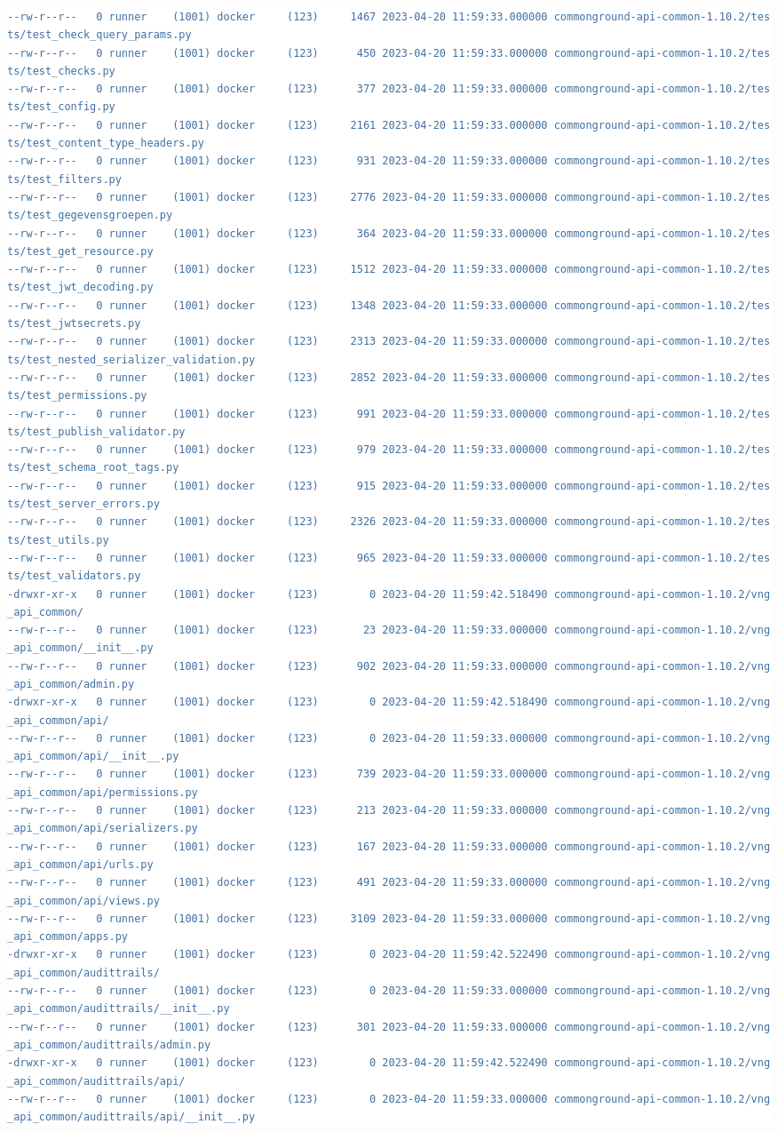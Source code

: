 ```diff
--rw-r--r--   0 runner    (1001) docker     (123)     1467 2023-04-20 11:59:33.000000 commonground-api-common-1.10.2/tests/test_check_query_params.py
--rw-r--r--   0 runner    (1001) docker     (123)      450 2023-04-20 11:59:33.000000 commonground-api-common-1.10.2/tests/test_checks.py
--rw-r--r--   0 runner    (1001) docker     (123)      377 2023-04-20 11:59:33.000000 commonground-api-common-1.10.2/tests/test_config.py
--rw-r--r--   0 runner    (1001) docker     (123)     2161 2023-04-20 11:59:33.000000 commonground-api-common-1.10.2/tests/test_content_type_headers.py
--rw-r--r--   0 runner    (1001) docker     (123)      931 2023-04-20 11:59:33.000000 commonground-api-common-1.10.2/tests/test_filters.py
--rw-r--r--   0 runner    (1001) docker     (123)     2776 2023-04-20 11:59:33.000000 commonground-api-common-1.10.2/tests/test_gegevensgroepen.py
--rw-r--r--   0 runner    (1001) docker     (123)      364 2023-04-20 11:59:33.000000 commonground-api-common-1.10.2/tests/test_get_resource.py
--rw-r--r--   0 runner    (1001) docker     (123)     1512 2023-04-20 11:59:33.000000 commonground-api-common-1.10.2/tests/test_jwt_decoding.py
--rw-r--r--   0 runner    (1001) docker     (123)     1348 2023-04-20 11:59:33.000000 commonground-api-common-1.10.2/tests/test_jwtsecrets.py
--rw-r--r--   0 runner    (1001) docker     (123)     2313 2023-04-20 11:59:33.000000 commonground-api-common-1.10.2/tests/test_nested_serializer_validation.py
--rw-r--r--   0 runner    (1001) docker     (123)     2852 2023-04-20 11:59:33.000000 commonground-api-common-1.10.2/tests/test_permissions.py
--rw-r--r--   0 runner    (1001) docker     (123)      991 2023-04-20 11:59:33.000000 commonground-api-common-1.10.2/tests/test_publish_validator.py
--rw-r--r--   0 runner    (1001) docker     (123)      979 2023-04-20 11:59:33.000000 commonground-api-common-1.10.2/tests/test_schema_root_tags.py
--rw-r--r--   0 runner    (1001) docker     (123)      915 2023-04-20 11:59:33.000000 commonground-api-common-1.10.2/tests/test_server_errors.py
--rw-r--r--   0 runner    (1001) docker     (123)     2326 2023-04-20 11:59:33.000000 commonground-api-common-1.10.2/tests/test_utils.py
--rw-r--r--   0 runner    (1001) docker     (123)      965 2023-04-20 11:59:33.000000 commonground-api-common-1.10.2/tests/test_validators.py
-drwxr-xr-x   0 runner    (1001) docker     (123)        0 2023-04-20 11:59:42.518490 commonground-api-common-1.10.2/vng_api_common/
--rw-r--r--   0 runner    (1001) docker     (123)       23 2023-04-20 11:59:33.000000 commonground-api-common-1.10.2/vng_api_common/__init__.py
--rw-r--r--   0 runner    (1001) docker     (123)      902 2023-04-20 11:59:33.000000 commonground-api-common-1.10.2/vng_api_common/admin.py
-drwxr-xr-x   0 runner    (1001) docker     (123)        0 2023-04-20 11:59:42.518490 commonground-api-common-1.10.2/vng_api_common/api/
--rw-r--r--   0 runner    (1001) docker     (123)        0 2023-04-20 11:59:33.000000 commonground-api-common-1.10.2/vng_api_common/api/__init__.py
--rw-r--r--   0 runner    (1001) docker     (123)      739 2023-04-20 11:59:33.000000 commonground-api-common-1.10.2/vng_api_common/api/permissions.py
--rw-r--r--   0 runner    (1001) docker     (123)      213 2023-04-20 11:59:33.000000 commonground-api-common-1.10.2/vng_api_common/api/serializers.py
--rw-r--r--   0 runner    (1001) docker     (123)      167 2023-04-20 11:59:33.000000 commonground-api-common-1.10.2/vng_api_common/api/urls.py
--rw-r--r--   0 runner    (1001) docker     (123)      491 2023-04-20 11:59:33.000000 commonground-api-common-1.10.2/vng_api_common/api/views.py
--rw-r--r--   0 runner    (1001) docker     (123)     3109 2023-04-20 11:59:33.000000 commonground-api-common-1.10.2/vng_api_common/apps.py
-drwxr-xr-x   0 runner    (1001) docker     (123)        0 2023-04-20 11:59:42.522490 commonground-api-common-1.10.2/vng_api_common/audittrails/
--rw-r--r--   0 runner    (1001) docker     (123)        0 2023-04-20 11:59:33.000000 commonground-api-common-1.10.2/vng_api_common/audittrails/__init__.py
--rw-r--r--   0 runner    (1001) docker     (123)      301 2023-04-20 11:59:33.000000 commonground-api-common-1.10.2/vng_api_common/audittrails/admin.py
-drwxr-xr-x   0 runner    (1001) docker     (123)        0 2023-04-20 11:59:42.522490 commonground-api-common-1.10.2/vng_api_common/audittrails/api/
--rw-r--r--   0 runner    (1001) docker     (123)        0 2023-04-20 11:59:33.000000 commonground-api-common-1.10.2/vng_api_common/audittrails/api/__init__.py
```
